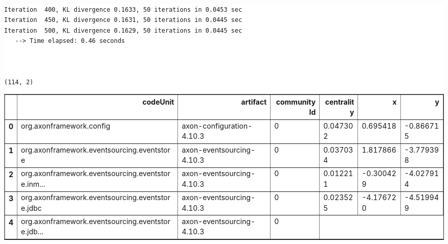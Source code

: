     Iteration  400, KL divergence 0.1633, 50 iterations in 0.0453 sec
    Iteration  450, KL divergence 0.1631, 50 iterations in 0.0445 sec
    Iteration  500, KL divergence 0.1629, 50 iterations in 0.0445 sec
       --> Time elapsed: 0.46 seconds



    (114, 2)



<div>
<table border="1" class="dataframe">
  <thead>
    <tr style="text-align: right;">
      <th></th>
      <th>codeUnit</th>
      <th>artifact</th>
      <th>communityId</th>
      <th>centrality</th>
      <th>x</th>
      <th>y</th>
    </tr>
  </thead>
  <tbody>
    <tr>
      <th>0</th>
      <td>org.axonframework.config</td>
      <td>axon-configuration-4.10.3</td>
      <td>0</td>
      <td>0.047302</td>
      <td>0.695418</td>
      <td>-0.866715</td>
    </tr>
    <tr>
      <th>1</th>
      <td>org.axonframework.eventsourcing.eventstore</td>
      <td>axon-eventsourcing-4.10.3</td>
      <td>0</td>
      <td>0.037034</td>
      <td>1.817866</td>
      <td>-3.779398</td>
    </tr>
    <tr>
      <th>2</th>
      <td>org.axonframework.eventsourcing.eventstore.inm...</td>
      <td>axon-eventsourcing-4.10.3</td>
      <td>0</td>
      <td>0.012211</td>
      <td>-0.300429</td>
      <td>-4.027914</td>
    </tr>
    <tr>
      <th>3</th>
      <td>org.axonframework.eventsourcing.eventstore.jdbc</td>
      <td>axon-eventsourcing-4.10.3</td>
      <td>0</td>
      <td>0.023525</td>
      <td>-4.176720</td>
      <td>-4.519949</td>
    </tr>
    <tr>
      <th>4</th>
      <td>org.axonframework.eventsourcing.eventstore.jdb...</td>
      <td>axon-eventsourcing-4.10.3</td>
      <td>0</td>